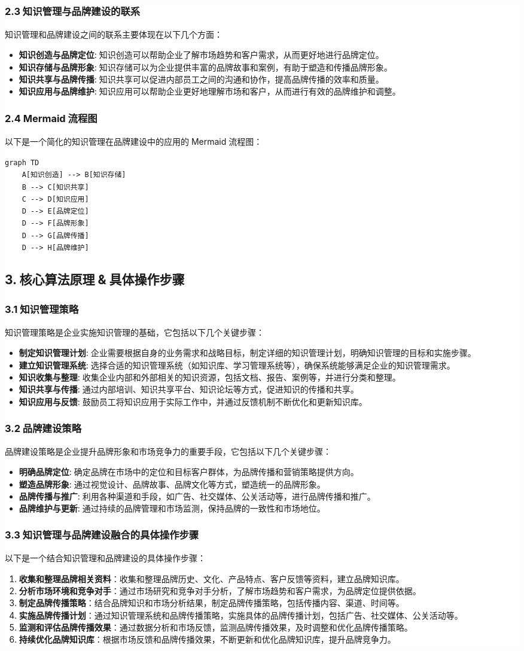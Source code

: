 ### 2.3 知识管理与品牌建设的联系

知识管理和品牌建设之间的联系主要体现在以下几个方面：

- **知识创造与品牌定位**: 知识创造可以帮助企业了解市场趋势和客户需求，从而更好地进行品牌定位。
- **知识存储与品牌形象**: 知识存储可以为企业提供丰富的品牌故事和案例，有助于塑造和传播品牌形象。
- **知识共享与品牌传播**: 知识共享可以促进内部员工之间的沟通和协作，提高品牌传播的效率和质量。
- **知识应用与品牌维护**: 知识应用可以帮助企业更好地理解市场和客户，从而进行有效的品牌维护和调整。

### 2.4 Mermaid 流程图

以下是一个简化的知识管理在品牌建设中的应用的 Mermaid 流程图：

```mermaid
graph TD
    A[知识创造] --> B[知识存储]
    B --> C[知识共享]
    C --> D[知识应用]
    D --> E[品牌定位]
    D --> F[品牌形象]
    D --> G[品牌传播]
    D --> H[品牌维护]
```

## 3. 核心算法原理 & 具体操作步骤

### 3.1 知识管理策略

知识管理策略是企业实施知识管理的基础，它包括以下几个关键步骤：

- **制定知识管理计划**: 企业需要根据自身的业务需求和战略目标，制定详细的知识管理计划，明确知识管理的目标和实施步骤。
- **建立知识管理系统**: 选择合适的知识管理系统（如知识库、学习管理系统等），确保系统能够满足企业的知识管理需求。
- **知识收集与整理**: 收集企业内部和外部相关的知识资源，包括文档、报告、案例等，并进行分类和整理。
- **知识共享与传播**: 通过内部培训、知识共享平台、知识论坛等方式，促进知识的传播和共享。
- **知识应用与反馈**: 鼓励员工将知识应用于实际工作中，并通过反馈机制不断优化和更新知识库。

### 3.2 品牌建设策略

品牌建设策略是企业提升品牌形象和市场竞争力的重要手段，它包括以下几个关键步骤：

- **明确品牌定位**: 确定品牌在市场中的定位和目标客户群体，为品牌传播和营销策略提供方向。
- **塑造品牌形象**: 通过视觉设计、品牌故事、品牌文化等方式，塑造统一的品牌形象。
- **品牌传播与推广**: 利用各种渠道和手段，如广告、社交媒体、公关活动等，进行品牌传播和推广。
- **品牌维护与更新**: 通过持续的品牌管理和市场监测，保持品牌的一致性和市场地位。

### 3.3 知识管理与品牌建设融合的具体操作步骤

以下是一个结合知识管理和品牌建设的具体操作步骤：

1. **收集和整理品牌相关资料**：收集和整理品牌历史、文化、产品特点、客户反馈等资料，建立品牌知识库。
2. **分析市场环境和竞争对手**：通过市场研究和竞争对手分析，了解市场趋势和客户需求，为品牌定位提供依据。
3. **制定品牌传播策略**：结合品牌知识和市场分析结果，制定品牌传播策略，包括传播内容、渠道、时间等。
4. **实施品牌传播计划**：通过知识管理系统和品牌传播策略，实施具体的品牌传播计划，包括广告、社交媒体、公关活动等。
5. **监测和评估品牌传播效果**：通过数据分析和市场反馈，监测品牌传播效果，及时调整和优化品牌传播策略。
6. **持续优化品牌知识库**：根据市场反馈和品牌传播效果，不断更新和优化品牌知识库，提升品牌竞争力。

